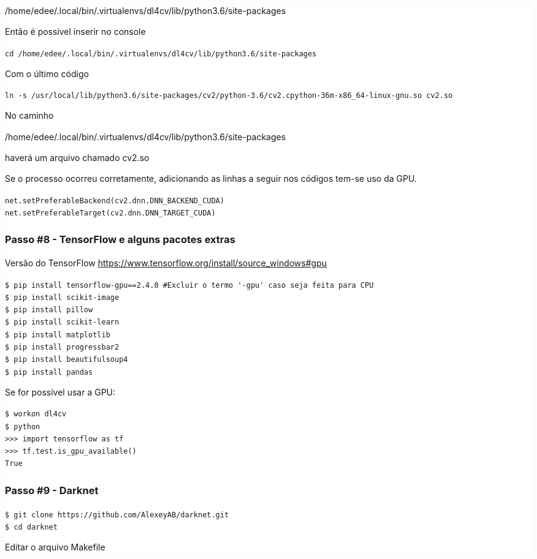 /home/edee/.local/bin/.virtualenvs/dl4cv/lib/python3.6/site-packages

Então é possível inserir no console

```
cd /home/edee/.local/bin/.virtualenvs/dl4cv/lib/python3.6/site-packages
```

Com o último código

```
ln -s /usr/local/lib/python3.6/site-packages/cv2/python-3.6/cv2.cpython-36m-x86_64-linux-gnu.so cv2.so
```

No caminho 

/home/edee/.local/bin/.virtualenvs/dl4cv/lib/python3.6/site-packages

haverá um arquivo chamado cv2.so

<p>Se o processo ocorreu corretamente, adicionando as linhas a seguir nos códigos tem-se uso da GPU.  </p>

```
net.setPreferableBackend(cv2.dnn.DNN_BACKEND_CUDA)
net.setPreferableTarget(cv2.dnn.DNN_TARGET_CUDA)
```

<h3>Passo #8 - TensorFlow e alguns pacotes extras</h3>

Versão do TensorFlow
https://www.tensorflow.org/install/source_windows#gpu

```
$ pip install tensorflow-gpu==2.4.0 #Excluir o termo '-gpu' caso seja feita para CPU
$ pip install scikit-image
$ pip install pillow
$ pip install scikit-learn
$ pip install matplotlib
$ pip install progressbar2
$ pip install beautifulsoup4
$ pip install pandas
```

Se for possível usar a GPU:

```
$ workon dl4cv
$ python
>>> import tensorflow as tf
>>> tf.test.is_gpu_available()
True
```

<h3>Passo #9 - Darknet</h3>

```
$ git clone https://github.com/AlexeyAB/darknet.git
$ cd darknet
```
Editar o arquivo Makefile
